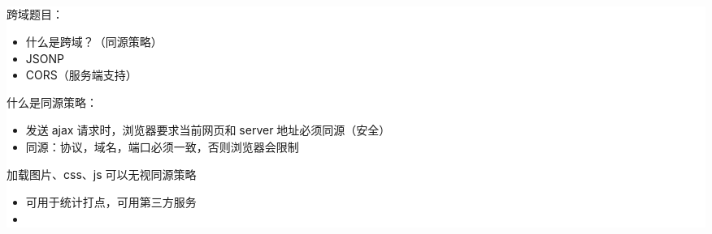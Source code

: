 跨域题目：

- 什么是跨域？（同源策略）
- JSONP
- CORS（服务端支持）

什么是同源策略：

- 发送 ajax 请求时，浏览器要求当前网页和 server 地址必须同源（安全）
- 同源：协议，域名，端口必须一致，否则浏览器会限制

加载图片、css、js 可以无视同源策略

- <img />可用于统计打点，可用第三方服务
- <link /> <script />可使用CDN,CDN一般都是外域
- <script />可实现JSONP

跨域

- 所有的跨域，都必须经过 server 端允许和配合
- 未经 server 端允许就实现跨域，说明有漏洞、危险信号

#### 9.3.JSONP

- <script>可以绕过跨域限制
- 服务器可以拼接任意数据返回，只要符合 html 格式要求
- 所以，<script>可以获得跨域数据，**只要服务端愿意返回**

```html
<script>
  window.abc = function (data) {
    console.log(data);
  };
</script>
<script src="xxx.com/jsonp.js?username=123&callback=abc"></script>
<!-- 返回的内容就是：callback({ name: 123 }) -->
<!-- 可以自定义callback name 以及传参数到服务端 -->
```

jquery 实现 jsonp，原理同上，只是经过 jquery 一层封装

```js
$.ajax({
  url: "xxx.com",
  dataType: "jsonp",
  jsonpCallback: "callback",
  success: function (data) {
    console.log(data);
  },
});
```

CORS-服务器设置 http-header

```
// 第二个参数填写允许跨域的域名，不建议直接写*
response.set("Access-Control-Allow-Oring", "http://localhost:8899")
response.set("Access-Control-Allow-Headers", "X-Requested-With")
response.set("Access-Control-Allow-Methods", "PUT,POST,GET,DELETE,OPTIONS")

// 接收跨域的地址
response.set("Access-Control-Alllow-Credentials", true)
```
